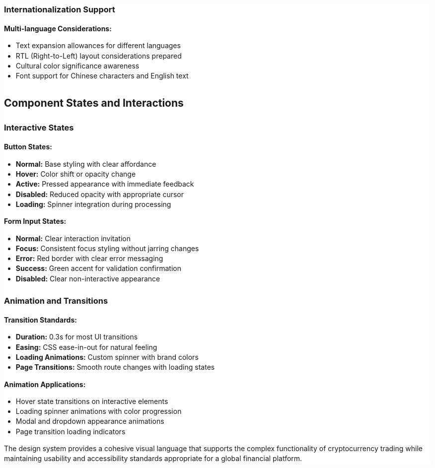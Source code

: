 ### Internationalization Support

**Multi-language Considerations:**
- Text expansion allowances for different languages
- RTL (Right-to-Left) layout considerations prepared
- Cultural color significance awareness
- Font support for Chinese characters and English text

## Component States and Interactions

### Interactive States

**Button States:**
- **Normal:** Base styling with clear affordance
- **Hover:** Color shift or opacity change
- **Active:** Pressed appearance with immediate feedback
- **Disabled:** Reduced opacity with appropriate cursor
- **Loading:** Spinner integration during processing

**Form Input States:**
- **Normal:** Clear interaction invitation
- **Focus:** Consistent focus styling without jarring changes
- **Error:** Red border with clear error messaging
- **Success:** Green accent for validation confirmation
- **Disabled:** Clear non-interactive appearance

### Animation and Transitions

**Transition Standards:**
- **Duration:** 0.3s for most UI transitions
- **Easing:** CSS ease-in-out for natural feeling
- **Loading Animations:** Custom spinner with brand colors
- **Page Transitions:** Smooth route changes with loading states

**Animation Applications:**
- Hover state transitions on interactive elements
- Loading spinner animations with color progression
- Modal and dropdown appearance animations
- Page transition loading indicators

The design system provides a cohesive visual language that supports the complex functionality of cryptocurrency trading while maintaining usability and accessibility standards appropriate for a global financial platform.
